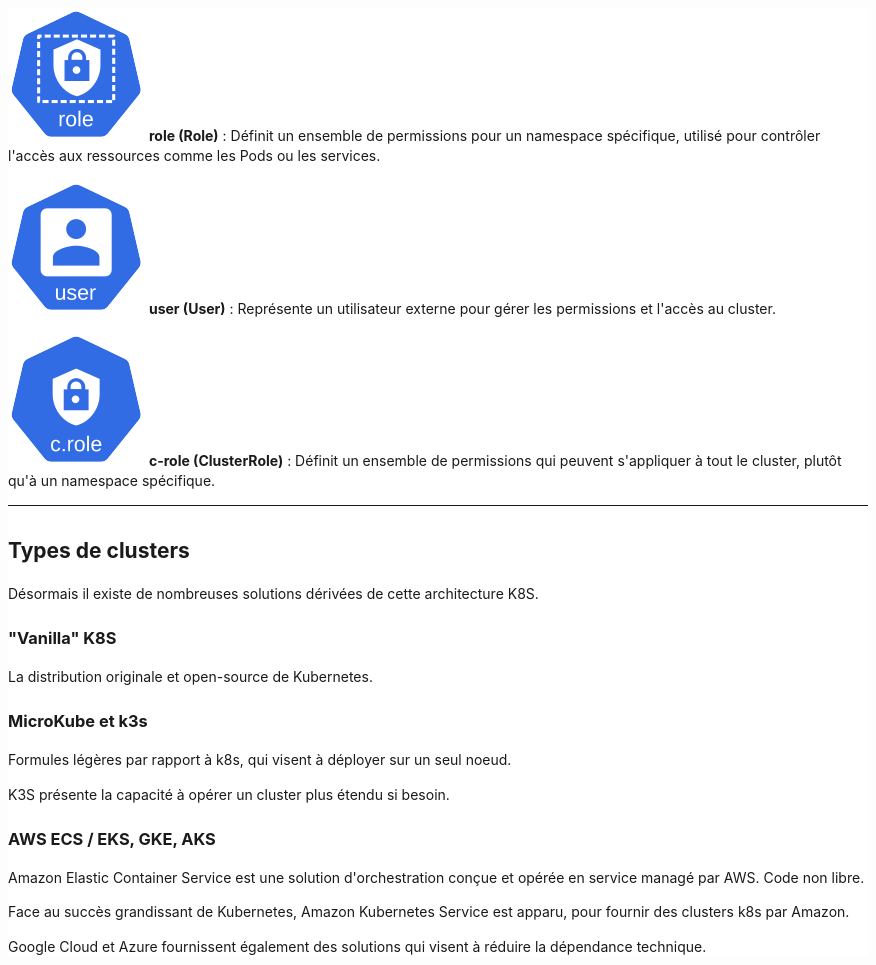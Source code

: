 ![](../../static/img/kubernetes/icons/role.svg) **role (Role)** : Définit un ensemble de permissions pour un namespace spécifique, utilisé pour contrôler l'accès aux ressources comme les Pods ou les services.

![](../../static/img/kubernetes/icons/user.svg) **user (User)** : Représente un utilisateur externe pour gérer les permissions et l'accès au cluster.

![](../../static/img/kubernetes/icons/c-role.svg) **c-role (ClusterRole)** : Définit un ensemble de permissions qui peuvent s'appliquer à tout le cluster, plutôt qu'à un namespace spécifique.  


---

## Types de clusters 

Désormais il existe de nombreuses solutions dérivées de cette architecture K8S.

### "Vanilla" K8S

La distribution originale et open-source de Kubernetes.

### MicroKube et k3s

Formules légères par rapport à k8s, qui visent à déployer sur un seul noeud.

K3S présente la capacité à opérer un cluster plus étendu si besoin.

### AWS ECS / EKS, GKE, AKS

Amazon Elastic Container Service est une solution d'orchestration conçue et opérée en service managé par AWS. Code non libre.

Face au succès grandissant de Kubernetes, Amazon Kubernetes Service est apparu, pour fournir des clusters k8s par Amazon.

Google Cloud et Azure fournissent également des solutions qui visent à réduire la dépendance technique.
